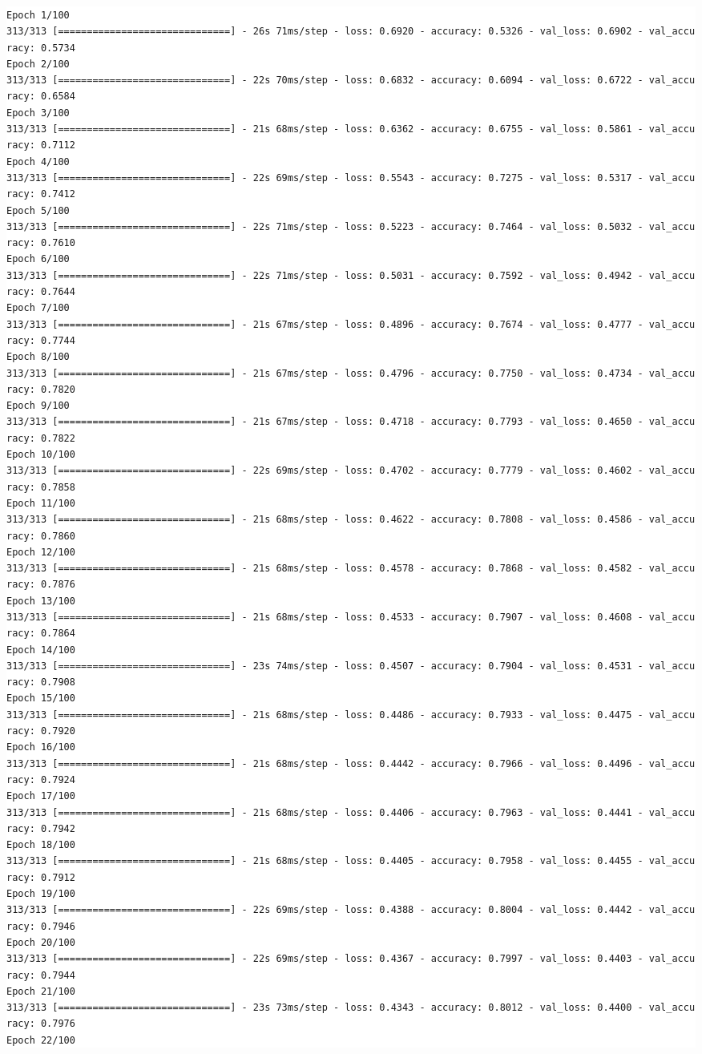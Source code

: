     Epoch 1/100
    313/313 [==============================] - 26s 71ms/step - loss: 0.6920 - accuracy: 0.5326 - val_loss: 0.6902 - val_accuracy: 0.5734
    Epoch 2/100
    313/313 [==============================] - 22s 70ms/step - loss: 0.6832 - accuracy: 0.6094 - val_loss: 0.6722 - val_accuracy: 0.6584
    Epoch 3/100
    313/313 [==============================] - 21s 68ms/step - loss: 0.6362 - accuracy: 0.6755 - val_loss: 0.5861 - val_accuracy: 0.7112
    Epoch 4/100
    313/313 [==============================] - 22s 69ms/step - loss: 0.5543 - accuracy: 0.7275 - val_loss: 0.5317 - val_accuracy: 0.7412
    Epoch 5/100
    313/313 [==============================] - 22s 71ms/step - loss: 0.5223 - accuracy: 0.7464 - val_loss: 0.5032 - val_accuracy: 0.7610
    Epoch 6/100
    313/313 [==============================] - 22s 71ms/step - loss: 0.5031 - accuracy: 0.7592 - val_loss: 0.4942 - val_accuracy: 0.7644
    Epoch 7/100
    313/313 [==============================] - 21s 67ms/step - loss: 0.4896 - accuracy: 0.7674 - val_loss: 0.4777 - val_accuracy: 0.7744
    Epoch 8/100
    313/313 [==============================] - 21s 67ms/step - loss: 0.4796 - accuracy: 0.7750 - val_loss: 0.4734 - val_accuracy: 0.7820
    Epoch 9/100
    313/313 [==============================] - 21s 67ms/step - loss: 0.4718 - accuracy: 0.7793 - val_loss: 0.4650 - val_accuracy: 0.7822
    Epoch 10/100
    313/313 [==============================] - 22s 69ms/step - loss: 0.4702 - accuracy: 0.7779 - val_loss: 0.4602 - val_accuracy: 0.7858
    Epoch 11/100
    313/313 [==============================] - 21s 68ms/step - loss: 0.4622 - accuracy: 0.7808 - val_loss: 0.4586 - val_accuracy: 0.7860
    Epoch 12/100
    313/313 [==============================] - 21s 68ms/step - loss: 0.4578 - accuracy: 0.7868 - val_loss: 0.4582 - val_accuracy: 0.7876
    Epoch 13/100
    313/313 [==============================] - 21s 68ms/step - loss: 0.4533 - accuracy: 0.7907 - val_loss: 0.4608 - val_accuracy: 0.7864
    Epoch 14/100
    313/313 [==============================] - 23s 74ms/step - loss: 0.4507 - accuracy: 0.7904 - val_loss: 0.4531 - val_accuracy: 0.7908
    Epoch 15/100
    313/313 [==============================] - 21s 68ms/step - loss: 0.4486 - accuracy: 0.7933 - val_loss: 0.4475 - val_accuracy: 0.7920
    Epoch 16/100
    313/313 [==============================] - 21s 68ms/step - loss: 0.4442 - accuracy: 0.7966 - val_loss: 0.4496 - val_accuracy: 0.7924
    Epoch 17/100
    313/313 [==============================] - 21s 68ms/step - loss: 0.4406 - accuracy: 0.7963 - val_loss: 0.4441 - val_accuracy: 0.7942
    Epoch 18/100
    313/313 [==============================] - 21s 68ms/step - loss: 0.4405 - accuracy: 0.7958 - val_loss: 0.4455 - val_accuracy: 0.7912
    Epoch 19/100
    313/313 [==============================] - 22s 69ms/step - loss: 0.4388 - accuracy: 0.8004 - val_loss: 0.4442 - val_accuracy: 0.7946
    Epoch 20/100
    313/313 [==============================] - 22s 69ms/step - loss: 0.4367 - accuracy: 0.7997 - val_loss: 0.4403 - val_accuracy: 0.7944
    Epoch 21/100
    313/313 [==============================] - 23s 73ms/step - loss: 0.4343 - accuracy: 0.8012 - val_loss: 0.4400 - val_accuracy: 0.7976
    Epoch 22/100
